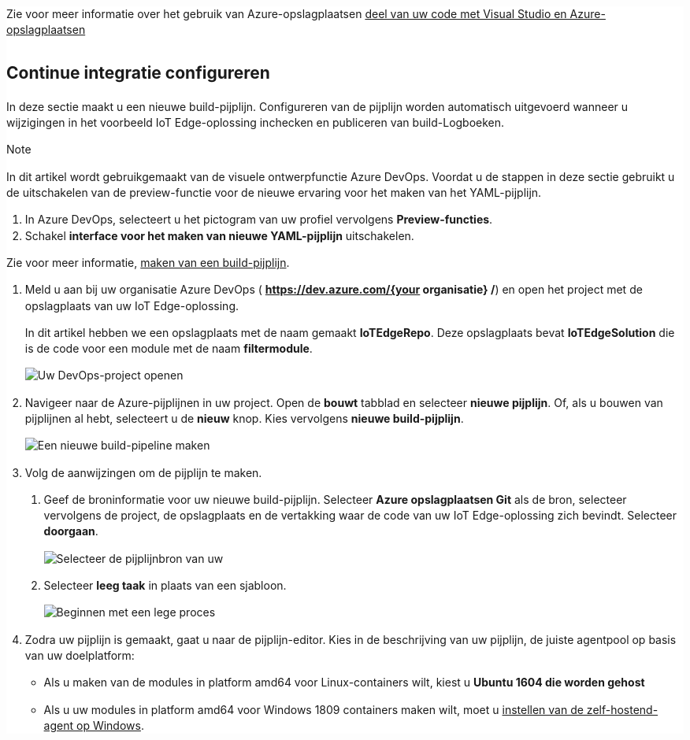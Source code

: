 
Zie voor meer informatie over het gebruik van Azure-opslagplaatsen [deel van uw code met Visual Studio en Azure-opslagplaatsen](https://docs.microsoft.com/azure/devops/repos/git/share-your-code-in-git-vs?view=vsts)

## <a name="configure-continuous-integration"></a>Continue integratie configureren
In deze sectie maakt u een nieuwe build-pijplijn. Configureren van de pijplijn worden automatisch uitgevoerd wanneer u wijzigingen in het voorbeeld IoT Edge-oplossing inchecken en publiceren van build-Logboeken.

>[!NOTE]
>In dit artikel wordt gebruikgemaakt van de visuele ontwerpfunctie Azure DevOps. Voordat u de stappen in deze sectie gebruikt u de uitschakelen van de preview-functie voor de nieuwe ervaring voor het maken van het YAML-pijplijn. 
>1. In Azure DevOps, selecteert u het pictogram van uw profiel vervolgens **Preview-functies**.
>2. Schakel **interface voor het maken van nieuwe YAML-pijplijn** uitschakelen. 
>
>Zie voor meer informatie, [maken van een build-pijplijn](https://docs.microsoft.com/azure/devops/pipelines/get-started-designer?view=vsts&tabs=new-nav#create-a-build-pipeline).

1. Meld u aan bij uw organisatie Azure DevOps ( **https://dev.azure.com/{your organisatie} /**) en open het project met de opslagplaats van uw IoT Edge-oplossing.

   In dit artikel hebben we een opslagplaats met de naam gemaakt **IoTEdgeRepo**. Deze opslagplaats bevat **IoTEdgeSolution** die is de code voor een module met de naam **filtermodule**. 

   ![Uw DevOps-project openen](./media/how-to-ci-cd/init-project.png)

2. Navigeer naar de Azure-pijplijnen in uw project. Open de **bouwt** tabblad en selecteer **nieuwe pijplijn**. Of, als u bouwen van pijplijnen al hebt, selecteert u de **nieuw** knop. Kies vervolgens **nieuwe build-pijplijn**.

    ![Een nieuwe build-pipeline maken](./media/how-to-ci-cd/add-new-build.png)

3. Volg de aanwijzingen om de pijplijn te maken. 

   1. Geef de broninformatie voor uw nieuwe build-pijplijn. Selecteer **Azure opslagplaatsen Git** als de bron, selecteer vervolgens de project, de opslagplaats en de vertakking waar de code van uw IoT Edge-oplossing zich bevindt. Selecteer **doorgaan**. 

      ![Selecteer de pijplijnbron van uw](./media/how-to-ci-cd/pipeline-source.png)

   2. Selecteer **leeg taak** in plaats van een sjabloon. 

      ![Beginnen met een lege proces](./media/how-to-ci-cd/start-with-empty.png)

4. Zodra uw pijplijn is gemaakt, gaat u naar de pijplijn-editor. Kies in de beschrijving van uw pijplijn, de juiste agentpool op basis van uw doelplatform: 
    
    * Als u maken van de modules in platform amd64 voor Linux-containers wilt, kiest u **Ubuntu 1604 die worden gehost**

    * Als u uw modules in platform amd64 voor Windows 1809 containers maken wilt, moet u [instellen van de zelf-hostend-agent op Windows](https://docs.microsoft.com/azure/devops/pipelines/agents/v2-windows?view=vsts).
